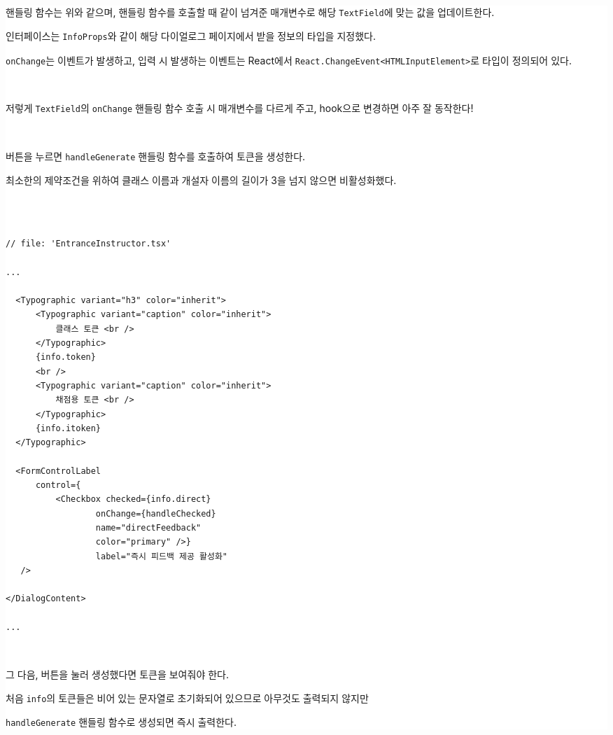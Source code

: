 핸들링 함수는 위와 같으며, 핸들링 함수를 호출할 때 같이 넘겨준 매개변수로 해당 `TextField`에 맞는 값을 업데이트한다.

인터페이스는 `InfoProps`와 같이 해당 다이얼로그 페이지에서 받을 정보의 타입을 지정했다.

`onChange`는 이벤트가 발생하고, 입력 시 발생하는 이벤트는 React에서 `React.ChangeEvent<HTMLInputElement>`로 타입이 정의되어 있다.

<br>

저렇게 `TextField`의 `onChange` 핸들링 함수 호출 시 매개변수를 다르게 주고, hook으로 변경하면 아주 잘 동작한다!


<br>

버튼을 누르면 `handleGenerate` 핸들링 함수를 호출하여 토큰을 생성한다.

최소한의 제약조건을 위하여 클래스 이름과 개설자 이름의 길이가 3을 넘지 않으면 비활성화했다.

<br><br>

~~~tsx
// file: 'EntranceInstructor.tsx'

...

  <Typographic variant="h3" color="inherit">
      <Typographic variant="caption" color="inherit">
          클래스 토큰 <br />
      </Typographic>
      {info.token}
      <br />
      <Typographic variant="caption" color="inherit">
          채점용 토큰 <br />
      </Typographic>
      {info.itoken}
  </Typographic>

  <FormControlLabel
      control={
          <Checkbox checked={info.direct}
                  onChange={handleChecked}
                  name="directFeedback"
                  color="primary" />}
                  label="즉시 피드백 제공 활성화"
   />

</DialogContent>

...
~~~

<br>

그 다음, 버튼을 눌러 생성했다면 토큰을 보여줘야 한다.

처음 `info`의 토큰들은 비어 있는 문자열로 초기화되어 있으므로 아무것도 출력되지 않지만

`handleGenerate` 핸들링 함수로 생성되면 즉시 출력한다.
